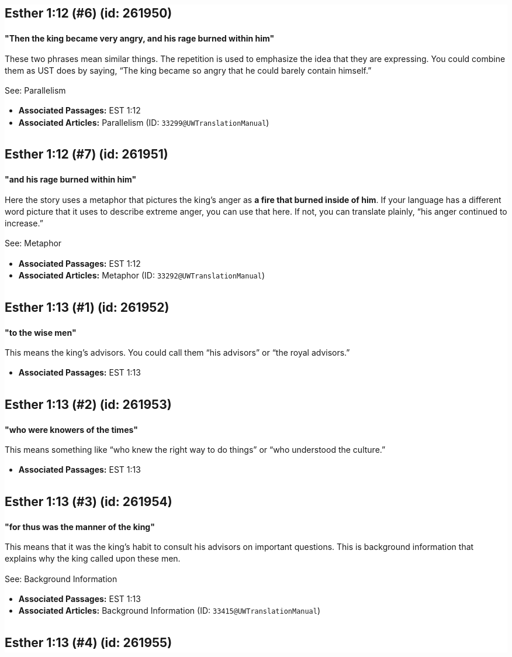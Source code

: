 ## Esther 1:12 (#6) (id: 261950)

**"Then the king became very angry, and his rage burned within him"**

These two phrases mean similar things. The repetition is used to emphasize the idea that they are expressing. You could combine them as UST does by saying, “The king became so angry that he could barely contain himself.”

See: Parallelism

* **Associated Passages:** EST 1:12
* **Associated Articles:** Parallelism (ID: `33299@UWTranslationManual`)

## Esther 1:12 (#7) (id: 261951)

**"and his rage burned within him"**

Here the story uses a metaphor that pictures the king’s anger as **a fire that burned inside of him**. If your language has a different word picture that it uses to describe extreme anger, you can use that here. If not, you can translate plainly, “his anger continued to increase.”

See: Metaphor

* **Associated Passages:** EST 1:12
* **Associated Articles:** Metaphor (ID: `33292@UWTranslationManual`)

## Esther 1:13 (#1) (id: 261952)

**"to the wise men"**

This means the king’s advisors. You could call them “his advisors” or “the royal advisors.”

* **Associated Passages:** EST 1:13

## Esther 1:13 (#2) (id: 261953)

**"who were knowers of the times"**

This means something like “who knew the right way to do things” or “who understood the culture.”

* **Associated Passages:** EST 1:13

## Esther 1:13 (#3) (id: 261954)

**"for thus was the manner of the king"**

This means that it was the king’s habit to consult his advisors on important questions. This is background information that explains why the king called upon these men.

See: Background Information

* **Associated Passages:** EST 1:13
* **Associated Articles:** Background Information (ID: `33415@UWTranslationManual`)

## Esther 1:13 (#4) (id: 261955)
